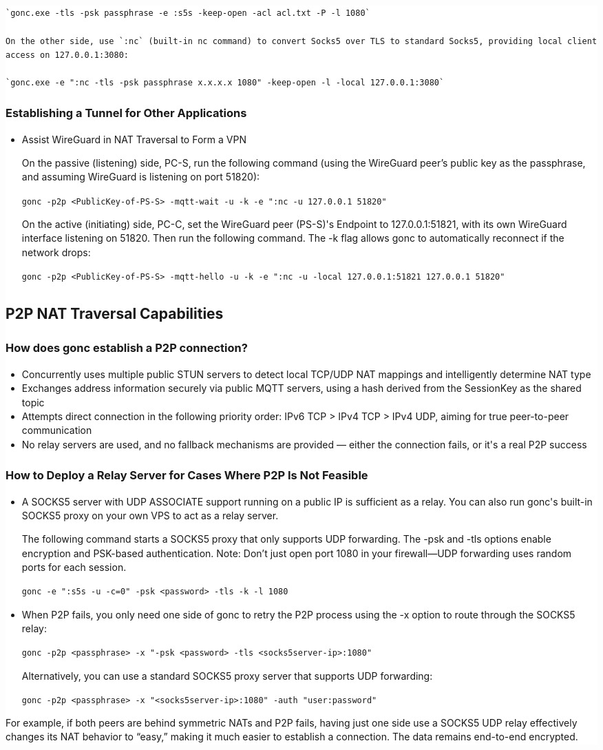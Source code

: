     `gonc.exe -tls -psk passphrase -e :s5s -keep-open -acl acl.txt -P -l 1080`

    On the other side, use `:nc` (built-in nc command) to convert Socks5 over TLS to standard Socks5, providing local client access on 127.0.0.1:3080:

    `gonc.exe -e ":nc -tls -psk passphrase x.x.x.x 1080" -keep-open -l -local 127.0.0.1:3080`

### Establishing a Tunnel for Other Applications
 - Assist WireGuard in NAT Traversal to Form a VPN

    On the passive (listening) side, PC-S, run the following command (using the WireGuard peer’s public key as the passphrase, and assuming WireGuard is listening on port 51820):

    `gonc -p2p <PublicKey-of-PS-S> -mqtt-wait -u -k -e ":nc -u 127.0.0.1 51820"`

    On the active (initiating) side, PC-C, set the WireGuard peer (PS-S)'s Endpoint to 127.0.0.1:51821, with its own WireGuard interface listening on 51820. Then run the following command. The -k flag allows gonc to automatically reconnect if the network drops:

    `gonc -p2p <PublicKey-of-PS-S> -mqtt-hello -u -k -e ":nc -u -local 127.0.0.1:51821 127.0.0.1 51820"`


## P2P NAT Traversal Capabilities
### How does gonc establish a P2P connection?

 - Concurrently uses multiple public STUN servers to detect local TCP/UDP NAT mappings and intelligently determine NAT type
 - Exchanges address information securely via public MQTT servers, using a hash derived from the SessionKey as the shared topic
 - Attempts direct connection in the following priority order: IPv6 TCP > IPv4 TCP > IPv4 UDP, aiming for true peer-to-peer communication
 - No relay servers are used, and no fallback mechanisms are provided — either the connection fails, or it's a real P2P success

### How to Deploy a Relay Server for Cases Where P2P Is Not Feasible
 - A SOCKS5 server with UDP ASSOCIATE support running on a public IP is sufficient as a relay. You can also run gonc's built-in SOCKS5 proxy on your own VPS to act as a relay server.

    The following command starts a SOCKS5 proxy that only supports UDP forwarding. The -psk and -tls options enable encryption and PSK-based authentication. Note: Don’t just open port 1080 in your firewall—UDP forwarding uses random ports for each session.

    `gonc -e ":s5s -u -c=0" -psk <password> -tls -k -l 1080`

 - When P2P fails, you only need one side of gonc to retry the P2P process using the -x option to route through the SOCKS5 relay:

    `gonc -p2p <passphrase> -x "-psk <password> -tls <socks5server-ip>:1080" `

    Alternatively, you can use a standard SOCKS5 proxy server that supports UDP forwarding:

    `gonc -p2p <passphrase> -x "<socks5server-ip>:1080" -auth "user:password"`

For example, if both peers are behind symmetric NATs and P2P fails, having just one side use a SOCKS5 UDP relay effectively changes its NAT behavior to “easy,” making it much easier to establish a connection. The data remains end-to-end encrypted.
